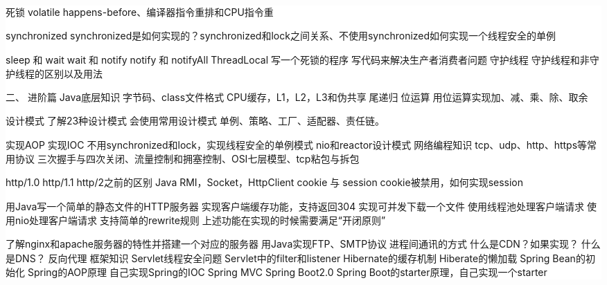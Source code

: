 死锁
volatile
happens-before、编译器指令重排和CPU指令重

synchronized
synchronized是如何实现的？synchronized和lock之间关系、不使用synchronized如何实现一个线程安全的单例

sleep 和 wait
wait 和 notify
notify 和 notifyAll
ThreadLocal
写一个死锁的程序
写代码来解决生产者消费者问题
守护线程
守护线程和非守护线程的区别以及用法

二、 进阶篇
Java底层知识
字节码、class文件格式
CPU缓存，L1，L2，L3和伪共享
尾递归
位运算
用位运算实现加、减、乘、除、取余

设计模式
了解23种设计模式
会使用常用设计模式
单例、策略、工厂、适配器、责任链。

实现AOP
实现IOC
不用synchronized和lock，实现线程安全的单例模式
nio和reactor设计模式
网络编程知识
tcp、udp、http、https等常用协议
三次握手与四次关闭、流量控制和拥塞控制、OSI七层模型、tcp粘包与拆包

http/1.0 http/1.1 http/2之前的区别
Java RMI，Socket，HttpClient
cookie 与 session
cookie被禁用，如何实现session

用Java写一个简单的静态文件的HTTP服务器
实现客户端缓存功能，支持返回304 实现可并发下载一个文件 使用线程池处理客户端请求 使用nio处理客户端请求 支持简单的rewrite规则 上述功能在实现的时候需要满足“开闭原则”

了解nginx和apache服务器的特性并搭建一个对应的服务器
用Java实现FTP、SMTP协议
进程间通讯的方式
什么是CDN？如果实现？
什么是DNS？
反向代理
框架知识
Servlet线程安全问题
Servlet中的filter和listener
Hibernate的缓存机制
Hiberate的懒加载
Spring Bean的初始化
Spring的AOP原理
自己实现Spring的IOC
Spring MVC
Spring Boot2.0
Spring Boot的starter原理，自己实现一个starter
